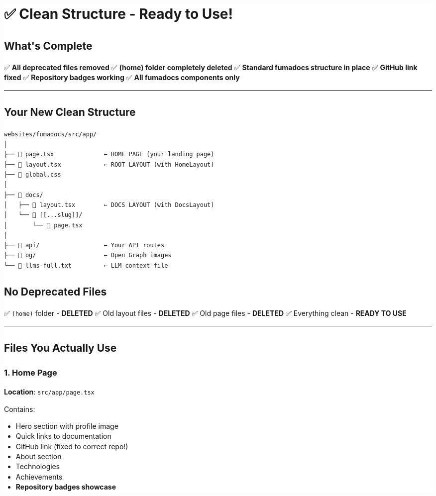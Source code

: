 # ✅ Clean Structure - Ready to Use!

## What's Complete

✅ **All deprecated files removed**
✅ **(home) folder completely deleted**
✅ **Standard fumadocs structure in place**
✅ **GitHub link fixed**
✅ **Repository badges working**
✅ **All fumadocs components only**

---

## Your New Clean Structure

```
websites/fumadocs/src/app/
│
├── 📄 page.tsx              ← HOME PAGE (your landing page)
├── 📄 layout.tsx            ← ROOT LAYOUT (with HomeLayout)
├── 📄 global.css
│
├── 📁 docs/
│   ├── 📄 layout.tsx        ← DOCS LAYOUT (with DocsLayout)
│   └── 📁 [[...slug]]/
│       └── 📄 page.tsx
│
├── 📁 api/                  ← Your API routes
├── 📁 og/                   ← Open Graph images
└── 📁 llms-full.txt         ← LLM context file
```

## No Deprecated Files

✅ `(home)` folder - **DELETED**
✅ Old layout files - **DELETED**
✅ Old page files - **DELETED**
✅ Everything clean - **READY TO USE**

---

## Files You Actually Use

### 1. Home Page
**Location**: `src/app/page.tsx`

Contains:
- Hero section with profile image
- Quick links to documentation
- GitHub link (fixed to correct repo!)
- About section
- Technologies
- Achievements
- **Repository badges showcase**

